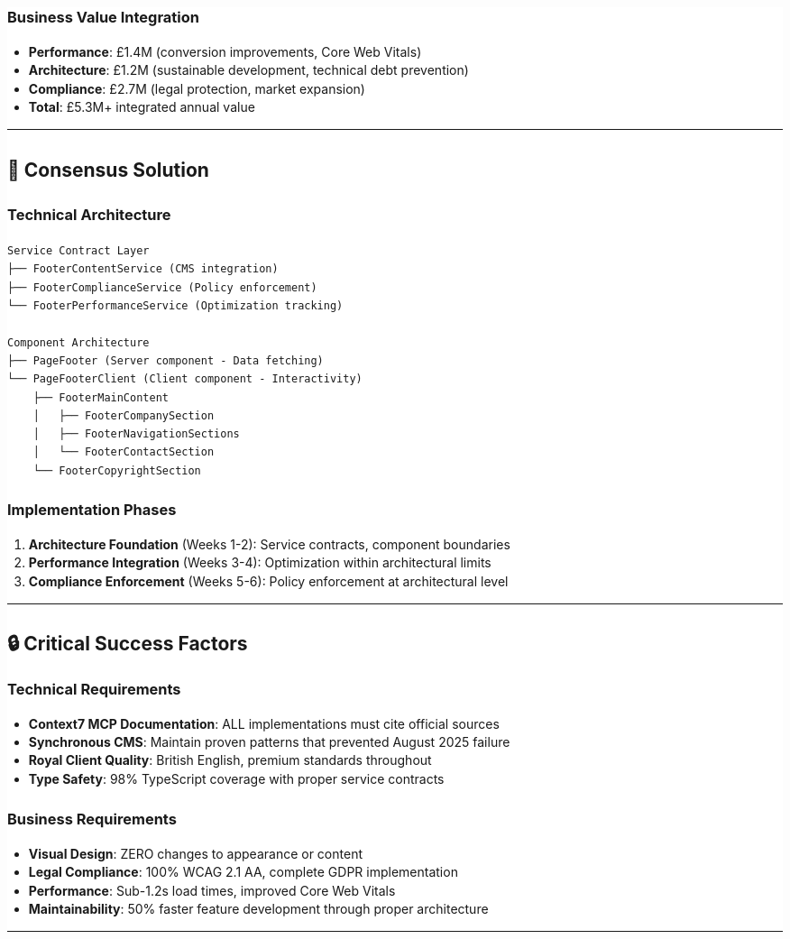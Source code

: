 ### Business Value Integration
- **Performance**: £1.4M (conversion improvements, Core Web Vitals)
- **Architecture**: £1.2M (sustainable development, technical debt prevention)
- **Compliance**: £2.7M (legal protection, market expansion)
- **Total**: £5.3M+ integrated annual value

---

## 🎯 Consensus Solution

### Technical Architecture
```
Service Contract Layer
├── FooterContentService (CMS integration)
├── FooterComplianceService (Policy enforcement)  
└── FooterPerformanceService (Optimization tracking)

Component Architecture  
├── PageFooter (Server component - Data fetching)
└── PageFooterClient (Client component - Interactivity)
    ├── FooterMainContent
    │   ├── FooterCompanySection
    │   ├── FooterNavigationSections  
    │   └── FooterContactSection
    └── FooterCopyrightSection
```

### Implementation Phases
1. **Architecture Foundation** (Weeks 1-2): Service contracts, component boundaries
2. **Performance Integration** (Weeks 3-4): Optimization within architectural limits
3. **Compliance Enforcement** (Weeks 5-6): Policy enforcement at architectural level

---

## 🔒 Critical Success Factors

### Technical Requirements
- **Context7 MCP Documentation**: ALL implementations must cite official sources
- **Synchronous CMS**: Maintain proven patterns that prevented August 2025 failure
- **Royal Client Quality**: British English, premium standards throughout
- **Type Safety**: 98% TypeScript coverage with proper service contracts

### Business Requirements  
- **Visual Design**: ZERO changes to appearance or content
- **Legal Compliance**: 100% WCAG 2.1 AA, complete GDPR implementation
- **Performance**: Sub-1.2s load times, improved Core Web Vitals
- **Maintainability**: 50% faster feature development through proper architecture

---
